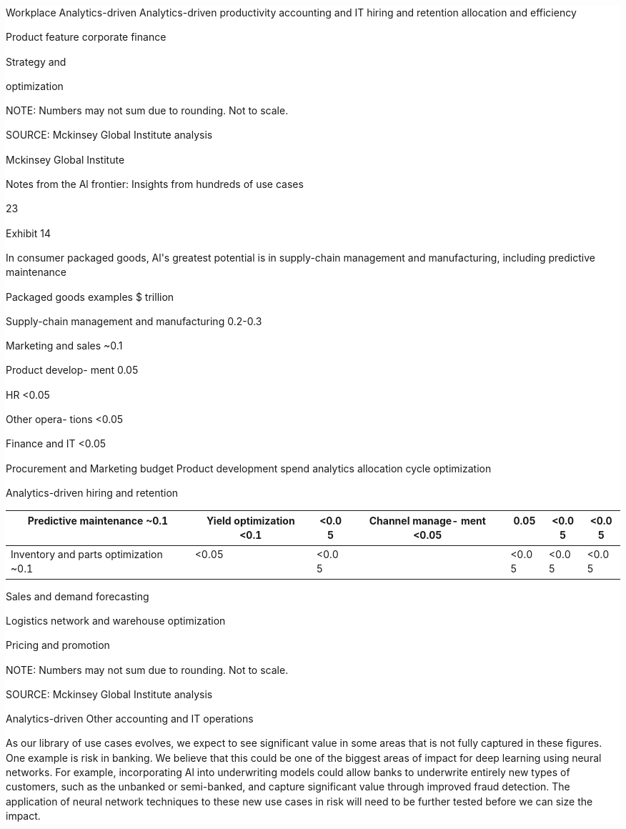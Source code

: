 Workplace Analytics-driven Analytics-driven productivity accounting and IT hiring and retention allocation and efficiency

Product feature corporate finance

Strategy and

optimization

NOTE: Numbers may not sum due to rounding. Not to scale.

SOURCE: Mckinsey Global Institute analysis

Mckinsey Global Institute

Notes from the Al frontier: Insights from hundreds of use cases

23

Exhibit 14

In consumer packaged goods, Al's greatest potential is in supply-chain management and manufacturing, including predictive maintenance

Packaged goods examples $ trillion

Supply-chain management and manufacturing 0.2-0.3

Marketing and sales ~0.1

Product develop- ment 0.05

HR <0.05

Other opera- tions <0.05

Finance and IT <0.05

Procurement and Marketing budget Product development spend analytics allocation cycle optimization

Analytics-driven hiring and retention



|Predictive maintenance ~0.1|Yield optimization <0.1|<0.05|Channel manage- ment <0.05|0.05|<0.05|<0.05|
|---|---|---|---|---|---|---|
|Inventory and parts optimization ~0.1|<0.05|<0.05||<0.05|<0.05|<0.05|


Sales and demand forecasting

Logistics network and warehouse optimization

Pricing and promotion

NOTE: Numbers may not sum due to rounding. Not to scale.

SOURCE: Mckinsey Global Institute analysis

Analytics-driven Other accounting and IT operations

As our library of use cases evolves, we expect to see significant value in some areas that is not fully captured in these figures. One example is risk in banking. We believe that this could be one of the biggest areas of impact for deep learning using neural networks. For example, incorporating Al into underwriting models could allow banks to underwrite entirely new types of customers, such as the unbanked or semi-banked, and capture significant value through improved fraud detection. The application of neural network techniques to these new use cases in risk will need to be further tested before we can size the impact.
